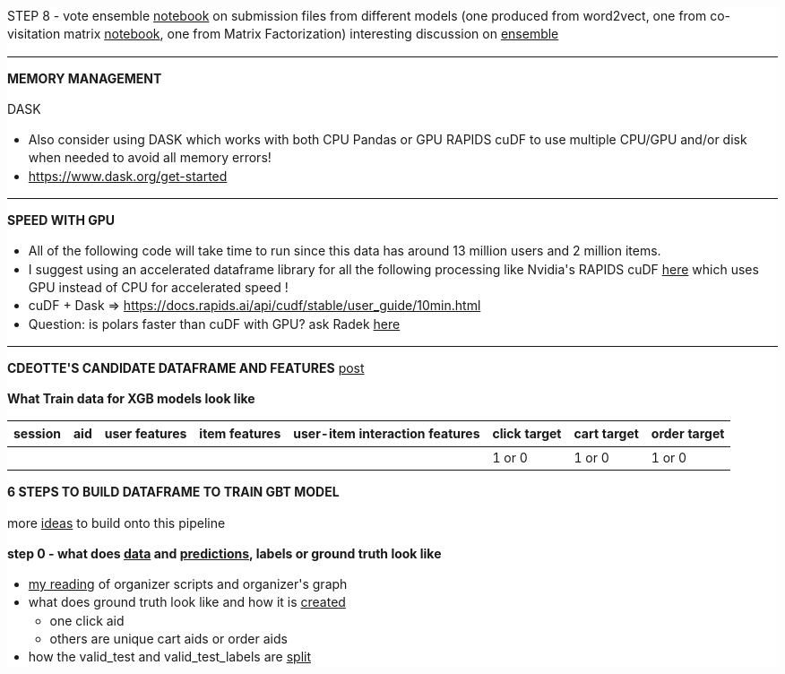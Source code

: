 STEP 8 - vote ensemble [notebook](https://www.kaggle.com/code/radek1/2-methods-how-to-ensemble-predictions) on submission files from different models (one produced from word2vect, one from co-visitation matrix [notebook](https://www.kaggle.com/code/cdeotte/candidate-rerank-model-lb-0-575#Candidate-ReRank-Model-using-Handcrafted-Rules), one from Matrix Factorization) interesting discussion on [ensemble](https://www.kaggle.com/competitions/otto-recommender-system/discussion/368170#2045736)

---
**MEMORY MANAGEMENT**



DASK 
- Also consider using DASK which works with both CPU Pandas or GPU RAPIDS cuDF to use multiple CPU/GPU and/or disk when needed to avoid all memory errors!  
- https://www.dask.org/get-started

---
 **SPEED WITH GPU** 

- All of the following code will take time to run since this data has around 13 million users and 2 million items. 
- I suggest using an accelerated dataframe library for all the following processing like Nvidia's RAPIDS cuDF [here](https://rapids.ai/) which uses GPU instead of CPU for accelerated speed !
- cuDF + Dask => https://docs.rapids.ai/api/cudf/stable/user_guide/10min.html
- Question: is polars faster than cuDF with GPU? ask Radek [here](https://www.kaggle.com/competitions/otto-recommender-system/discussion/368170#2056398)


---

**CDEOTTE'S CANDIDATE DATAFRAME AND FEATURES** 
[post](https://www.kaggle.com/competitions/otto-recommender-system/discussion/370210)


**What Train data for XGB models look like**

| session | aid | user features | item features | user-item interaction features | click target | cart target | order target |
| ------- | --- | ------------- | ------------- | ------------------------------ | ------------ | ----------- | ------------ |
|         |     |               |               |                                | 1 or 0       | 1 or 0      | 1 or 0             |


**6 STEPS TO BUILD DATAFRAME TO TRAIN GBT MODEL**

more [ideas](https://www.kaggle.com/competitions/otto-recommender-system/discussion/370210#2058486) to build onto this pipeline

**step 0 - what does [data](https://github.com/otto-de/recsys-dataset#data-format) and [predictions](https://github.com/otto-de/recsys-dataset#submission-format), labels or ground truth look like**

- [my reading](https://www.kaggle.com/code/danielliao/reading-otto-recsys-organizer-scripts) of organizer scripts and organizer's graph
- what does ground truth look like and how it is [created](https://www.kaggle.com/code/danielliao/reading-otto-recsys-organizer-scripts?scriptVersionId=112844992&cellId=9)
	- one click aid
	- others are unique cart aids or order aids
- how the valid_test and valid_test_labels are [split](https://github.com/otto-de/recsys-dataset#traintest-split)
